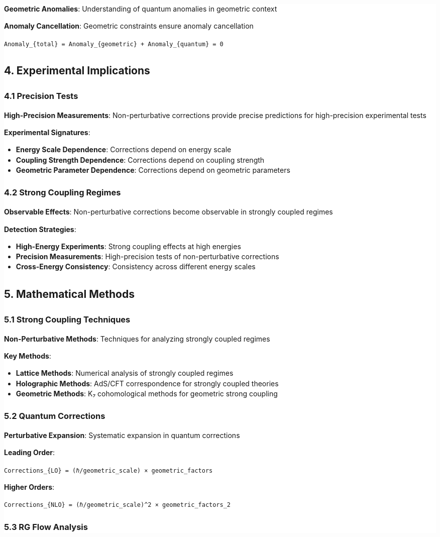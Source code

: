**Geometric Anomalies**: Understanding of quantum anomalies in geometric context

**Anomaly Cancellation**: Geometric constraints ensure anomaly cancellation
```
Anomaly_{total} = Anomaly_{geometric} + Anomaly_{quantum} = 0
```

## 4. Experimental Implications

### 4.1 Precision Tests

**High-Precision Measurements**: Non-perturbative corrections provide precise predictions for high-precision experimental tests

**Experimental Signatures**:
- **Energy Scale Dependence**: Corrections depend on energy scale
- **Coupling Strength Dependence**: Corrections depend on coupling strength
- **Geometric Parameter Dependence**: Corrections depend on geometric parameters

### 4.2 Strong Coupling Regimes

**Observable Effects**: Non-perturbative corrections become observable in strongly coupled regimes

**Detection Strategies**:
- **High-Energy Experiments**: Strong coupling effects at high energies
- **Precision Measurements**: High-precision tests of non-perturbative corrections
- **Cross-Energy Consistency**: Consistency across different energy scales

## 5. Mathematical Methods

### 5.1 Strong Coupling Techniques

**Non-Perturbative Methods**: Techniques for analyzing strongly coupled regimes

**Key Methods**:
- **Lattice Methods**: Numerical analysis of strongly coupled regimes
- **Holographic Methods**: AdS/CFT correspondence for strongly coupled theories
- **Geometric Methods**: K₇ cohomological methods for geometric strong coupling

### 5.2 Quantum Corrections

**Perturbative Expansion**: Systematic expansion in quantum corrections

**Leading Order**:
```
Corrections_{LO} = (ℏ/geometric_scale) × geometric_factors
```

**Higher Orders**:
```
Corrections_{NLO} = (ℏ/geometric_scale)^2 × geometric_factors_2
```

### 5.3 RG Flow Analysis
